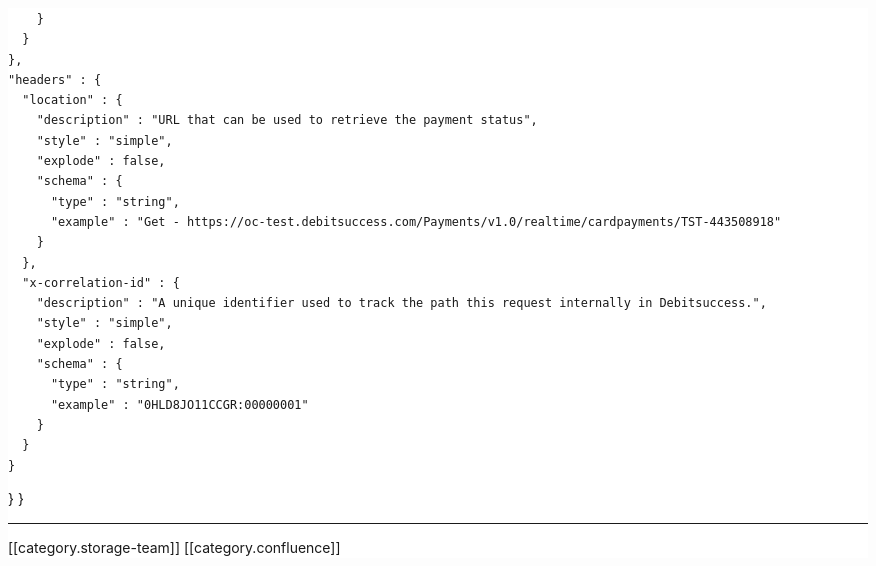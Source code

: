         }
      }
    },
    "headers" : {
      "location" : {
        "description" : "URL that can be used to retrieve the payment status",
        "style" : "simple",
        "explode" : false,
        "schema" : {
          "type" : "string",
          "example" : "Get - https://oc-test.debitsuccess.com/Payments/v1.0/realtime/cardpayments/TST-443508918"
        }
      },
      "x-correlation-id" : {
        "description" : "A unique identifier used to track the path this request internally in Debitsuccess.",
        "style" : "simple",
        "explode" : false,
        "schema" : {
          "type" : "string",
          "example" : "0HLD8JO11CCGR:00000001"
        }
      }
    }
  }
}

*****

[[category.storage-team]] 
[[category.confluence]] 
